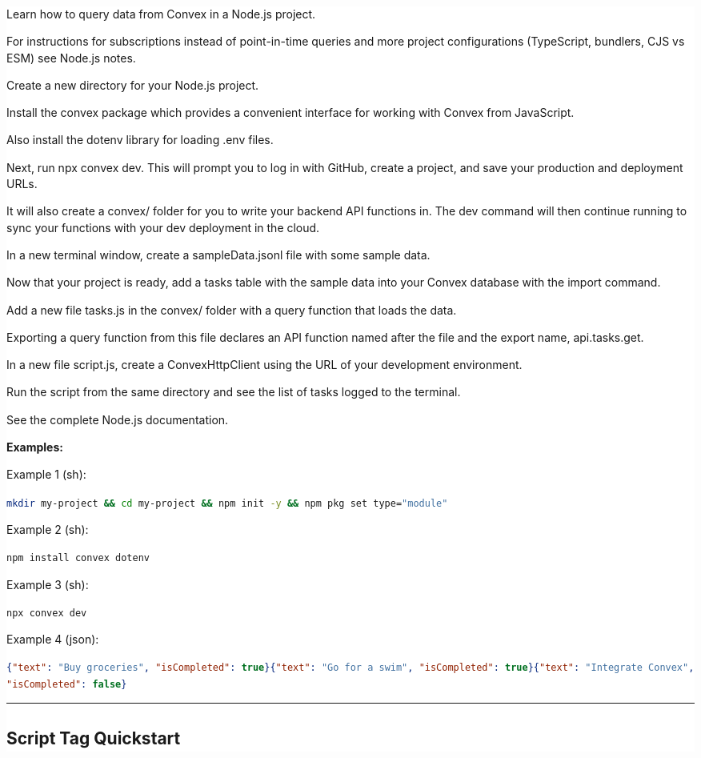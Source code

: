 Learn how to query data from Convex in a Node.js project.

For instructions for subscriptions instead of point-in-time queries and more project configurations (TypeScript, bundlers, CJS vs ESM) see Node.js notes.

Create a new directory for your Node.js project.

Install the convex package which provides a convenient interface for working with Convex from JavaScript.

Also install the dotenv library for loading .env files.

Next, run npx convex dev. This will prompt you to log in with GitHub, create a project, and save your production and deployment URLs.

It will also create a convex/ folder for you to write your backend API functions in. The dev command will then continue running to sync your functions with your dev deployment in the cloud.

In a new terminal window, create a sampleData.jsonl file with some sample data.

Now that your project is ready, add a tasks table with the sample data into your Convex database with the import command.

Add a new file tasks.js in the convex/ folder with a query function that loads the data.

Exporting a query function from this file declares an API function named after the file and the export name, api.tasks.get.

In a new file script.js, create a ConvexHttpClient using the URL of your development environment.

Run the script from the same directory and see the list of tasks logged to the terminal.

See the complete Node.js documentation.

**Examples:**

Example 1 (sh):
```sh
mkdir my-project && cd my-project && npm init -y && npm pkg set type="module"
```

Example 2 (sh):
```sh
npm install convex dotenv
```

Example 3 (sh):
```sh
npx convex dev
```

Example 4 (json):
```json
{"text": "Buy groceries", "isCompleted": true}{"text": "Go for a swim", "isCompleted": true}{"text": "Integrate Convex", "isCompleted": false}
```

---

## Script Tag Quickstart
